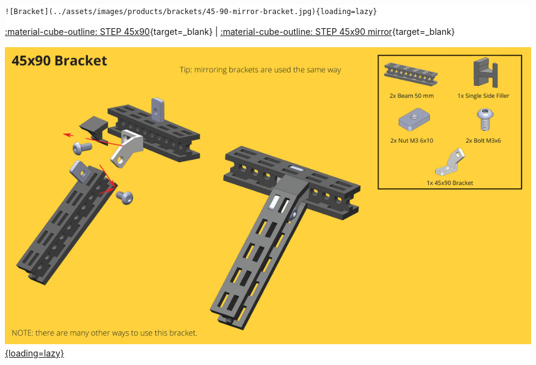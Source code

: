    ![Bracket](../assets/images/products/brackets/45-90-mirror-bracket.jpg){loading=lazy}  

</div>

[:material-cube-outline: STEP 45x90](https://github.com/totemmaker/TotemSTEP/blob/master/Totem%20Brackets/45x90%20bracket.STEP){target=_blank} | [:material-cube-outline: STEP 45x90 mirror](https://github.com/totemmaker/TotemSTEP/blob/master/Totem%20Brackets/45x90%20mirror%20bracket.STEP){target=_blank}

[![45x90 bracket usage](../assets/images/products/brackets/45-90-bracket-usage.png){loading=lazy}](../assets/images/products/brackets/45-90-bracket-usage.png)